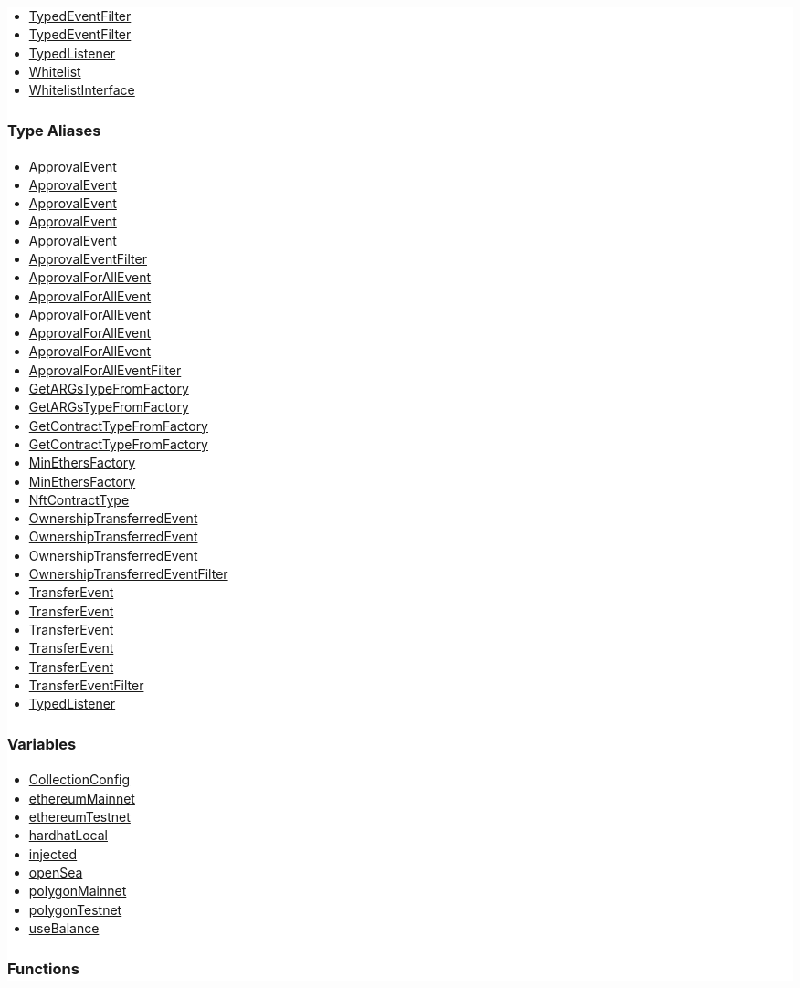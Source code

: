 - [TypedEventFilter](interfaces/TypedEventFilter.md)
- [TypedEventFilter](interfaces/TypedEventFilter.md)
- [TypedListener](interfaces/TypedListener.md)
- [Whitelist](interfaces/Whitelist.md)
- [WhitelistInterface](interfaces/WhitelistInterface.md)

### Type Aliases

- [ApprovalEvent](modules.md#approvalevent)
- [ApprovalEvent](modules.md#approvalevent-1)
- [ApprovalEvent](modules.md#approvalevent-2)
- [ApprovalEvent](modules.md#approvalevent-3)
- [ApprovalEvent](modules.md#approvalevent-4)
- [ApprovalEventFilter](modules.md#approvaleventfilter)
- [ApprovalForAllEvent](modules.md#approvalforallevent)
- [ApprovalForAllEvent](modules.md#approvalforallevent-1)
- [ApprovalForAllEvent](modules.md#approvalforallevent-2)
- [ApprovalForAllEvent](modules.md#approvalforallevent-3)
- [ApprovalForAllEvent](modules.md#approvalforallevent-4)
- [ApprovalForAllEventFilter](modules.md#approvalforalleventfilter)
- [GetARGsTypeFromFactory](modules.md#getargstypefromfactory)
- [GetARGsTypeFromFactory](modules.md#getargstypefromfactory-1)
- [GetContractTypeFromFactory](modules.md#getcontracttypefromfactory)
- [GetContractTypeFromFactory](modules.md#getcontracttypefromfactory-1)
- [MinEthersFactory](modules.md#minethersfactory)
- [MinEthersFactory](modules.md#minethersfactory-1)
- [NftContractType](modules.md#nftcontracttype)
- [OwnershipTransferredEvent](modules.md#ownershiptransferredevent)
- [OwnershipTransferredEvent](modules.md#ownershiptransferredevent-1)
- [OwnershipTransferredEvent](modules.md#ownershiptransferredevent-2)
- [OwnershipTransferredEventFilter](modules.md#ownershiptransferredeventfilter)
- [TransferEvent](modules.md#transferevent)
- [TransferEvent](modules.md#transferevent-1)
- [TransferEvent](modules.md#transferevent-2)
- [TransferEvent](modules.md#transferevent-3)
- [TransferEvent](modules.md#transferevent-4)
- [TransferEventFilter](modules.md#transfereventfilter)
- [TypedListener](modules.md#typedlistener)

### Variables

- [CollectionConfig](modules.md#collectionconfig)
- [ethereumMainnet](modules.md#ethereummainnet)
- [ethereumTestnet](modules.md#ethereumtestnet)
- [hardhatLocal](modules.md#hardhatlocal)
- [injected](modules.md#injected)
- [openSea](modules.md#opensea)
- [polygonMainnet](modules.md#polygonmainnet)
- [polygonTestnet](modules.md#polygontestnet)
- [useBalance](modules.md#usebalance)

### Functions
